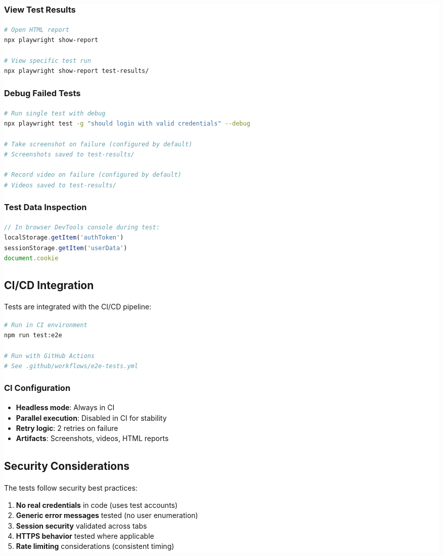 ### View Test Results
```bash
# Open HTML report
npx playwright show-report

# View specific test run
npx playwright show-report test-results/
```

### Debug Failed Tests
```bash
# Run single test with debug
npx playwright test -g "should login with valid credentials" --debug

# Take screenshot on failure (configured by default)
# Screenshots saved to test-results/

# Record video on failure (configured by default)  
# Videos saved to test-results/
```

### Test Data Inspection
```javascript
// In browser DevTools console during test:
localStorage.getItem('authToken')
sessionStorage.getItem('userData')  
document.cookie
```

## CI/CD Integration

Tests are integrated with the CI/CD pipeline:

```bash
# Run in CI environment
npm run test:e2e

# Run with GitHub Actions
# See .github/workflows/e2e-tests.yml
```

### CI Configuration
- **Headless mode**: Always in CI
- **Parallel execution**: Disabled in CI for stability
- **Retry logic**: 2 retries on failure
- **Artifacts**: Screenshots, videos, HTML reports

## Security Considerations

The tests follow security best practices:

1. **No real credentials** in code (uses test accounts)
2. **Generic error messages** tested (no user enumeration)
3. **Session security** validated across tabs
4. **HTTPS behavior** tested where applicable
5. **Rate limiting** considerations (consistent timing)
